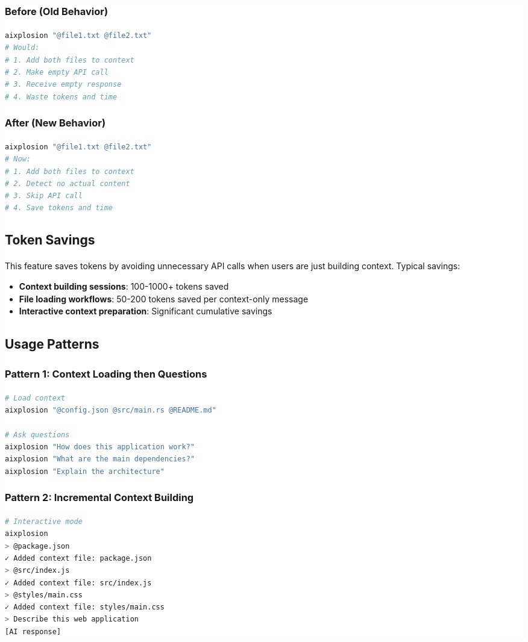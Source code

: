 ### Before (Old Behavior)

```bash
aixplosion "@file1.txt @file2.txt"
# Would:
# 1. Add both files to context
# 2. Make empty API call
# 3. Receive empty response
# 4. Waste tokens and time
```

### After (New Behavior)

```bash
aixplosion "@file1.txt @file2.txt"
# Now:
# 1. Add both files to context
# 2. Detect no actual content
# 3. Skip API call
# 4. Save tokens and time
```

## Token Savings

This feature saves tokens by avoiding unnecessary API calls when users are just building context. Typical savings:

- **Context building sessions**: 100-1000+ tokens saved
- **File loading workflows**: 50-200 tokens saved per context-only message
- **Interactive context preparation**: Significant cumulative savings

## Usage Patterns

### Pattern 1: Context Loading then Questions

```bash
# Load context
aixplosion "@config.json @src/main.rs @README.md"

# Ask questions
aixplosion "How does this application work?"
aixplosion "What are the main dependencies?"
aixplosion "Explain the architecture"
```

### Pattern 2: Incremental Context Building

```bash
# Interactive mode
aixplosion
> @package.json
✓ Added context file: package.json
> @src/index.js
✓ Added context file: src/index.js
> @styles/main.css
✓ Added context file: styles/main.css
> Describe this web application
[AI response]
```
